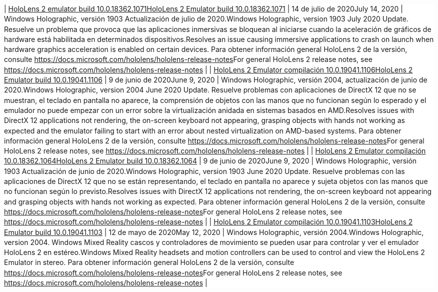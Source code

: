 |  [<span data-ttu-id="204cb-199">HoloLens 2 emulator build 10.0.18362.1071</span><span class="sxs-lookup"><span data-stu-id="204cb-199">HoloLens 2 Emulator build 10.0.18362.1071</span></span>](https://go.microsoft.com/fwlink/?linkid=2135245) | <span data-ttu-id="204cb-200">14 de julio de 2020</span><span class="sxs-lookup"><span data-stu-id="204cb-200">July 14, 2020</span></span> | <span data-ttu-id="204cb-201">Windows Holographic, versión 1903 Actualización de julio de 2020.</span><span class="sxs-lookup"><span data-stu-id="204cb-201">Windows Holographic, version 1903 July 2020 Update.</span></span>  <span data-ttu-id="204cb-202">Resuelve un problema que provoca que las aplicaciones inmersivas se bloquean al iniciarse cuando la aceleración de gráficos de hardware está habilitada en determinados dispositivos.</span><span class="sxs-lookup"><span data-stu-id="204cb-202">Resolves an issue causing immersive applications to crash on launch when hardware graphics acceleration is enabled on certain devices.</span></span> <span data-ttu-id="204cb-203">Para obtener información general HoloLens 2 de la versión, consulte https://docs.microsoft.com/hololens/hololens-release-notes</span><span class="sxs-lookup"><span data-stu-id="204cb-203">For general HoloLens 2 release notes, see https://docs.microsoft.com/hololens/hololens-release-notes</span></span> |
|  [<span data-ttu-id="204cb-204">HoloLens 2 Emulator compilación 10.0.19041.1106</span><span class="sxs-lookup"><span data-stu-id="204cb-204">HoloLens 2 Emulator build 10.0.19041.1106</span></span>](https://go.microsoft.com/fwlink/?linkid=2132415) | <span data-ttu-id="204cb-205">9 de junio de 2020</span><span class="sxs-lookup"><span data-stu-id="204cb-205">June 9, 2020</span></span> | <span data-ttu-id="204cb-206">Windows Holographic, versión 2004, actualización de junio de 2020.</span><span class="sxs-lookup"><span data-stu-id="204cb-206">Windows Holographic, version 2004 June 2020 Update.</span></span>  <span data-ttu-id="204cb-207">Resuelve problemas con aplicaciones de DirectX 12 que no se muestran, el teclado en pantalla no aparece, la comprensión de objetos con las manos que no funcionan según lo esperado y el emulador no puede empezar con un error sobre la virtualización anidada en sistemas basados en AMD.</span><span class="sxs-lookup"><span data-stu-id="204cb-207">Resolves issues with DirectX 12 applications not rendering, the on-screen keyboard not appearing, grasping objects with hands not working as expected and the emulator failing to start with an error about nested virtualization on AMD-based systems.</span></span>  <span data-ttu-id="204cb-208">Para obtener información general HoloLens 2 de la versión, consulte https://docs.microsoft.com/hololens/hololens-release-notes</span><span class="sxs-lookup"><span data-stu-id="204cb-208">For general HoloLens 2 release notes, see https://docs.microsoft.com/hololens/hololens-release-notes</span></span> |
|  [<span data-ttu-id="204cb-209">HoloLens 2 Emulator compilación 10.0.18362.1064</span><span class="sxs-lookup"><span data-stu-id="204cb-209">HoloLens 2 Emulator build 10.0.18362.1064</span></span>](https://go.microsoft.com/fwlink/?linkid=2132601) | <span data-ttu-id="204cb-210">9 de junio de 2020</span><span class="sxs-lookup"><span data-stu-id="204cb-210">June 9, 2020</span></span> | <span data-ttu-id="204cb-211">Windows Holographic, versión 1903 Actualización de junio de 2020.</span><span class="sxs-lookup"><span data-stu-id="204cb-211">Windows Holographic, version 1903 June 2020 Update.</span></span>  <span data-ttu-id="204cb-212">Resuelve problemas con las aplicaciones de DirectX 12 que no se están representando, el teclado en pantalla no aparece y sujeta objetos con las manos que no funcionan según lo previsto.</span><span class="sxs-lookup"><span data-stu-id="204cb-212">Resolves issues with DirectX 12 applications not rendering, the on-screen keyboard not appearing and grasping objects with hands not working as expected.</span></span>  <span data-ttu-id="204cb-213">Para obtener información general HoloLens 2 de la versión, consulte https://docs.microsoft.com/hololens/hololens-release-notes</span><span class="sxs-lookup"><span data-stu-id="204cb-213">For general HoloLens 2 release notes, see https://docs.microsoft.com/hololens/hololens-release-notes</span></span> |
|  [<span data-ttu-id="204cb-214">HoloLens 2 Emulator compilación 10.0.19041.1103</span><span class="sxs-lookup"><span data-stu-id="204cb-214">HoloLens 2 Emulator build 10.0.19041.1103</span></span>](https://go.microsoft.com/fwlink/?linkid=2129088) | <span data-ttu-id="204cb-215">12 de mayo de 2020</span><span class="sxs-lookup"><span data-stu-id="204cb-215">May 12, 2020</span></span> | <span data-ttu-id="204cb-216">Windows Holographic, versión 2004.</span><span class="sxs-lookup"><span data-stu-id="204cb-216">Windows Holographic, version 2004.</span></span>  <span data-ttu-id="204cb-217">Windows Mixed Reality cascos y controladores de movimiento se pueden usar para controlar y ver el emulador HoloLens 2 en estéreo.</span><span class="sxs-lookup"><span data-stu-id="204cb-217">Windows Mixed Reality headsets and motion controllers can be used to control and view the HoloLens 2 Emulator in stereo.</span></span>  <span data-ttu-id="204cb-218">Para obtener información general HoloLens 2 de la versión, consulte https://docs.microsoft.com/hololens/hololens-release-notes</span><span class="sxs-lookup"><span data-stu-id="204cb-218">For general HoloLens 2 release notes, see https://docs.microsoft.com/hololens/hololens-release-notes</span></span> |